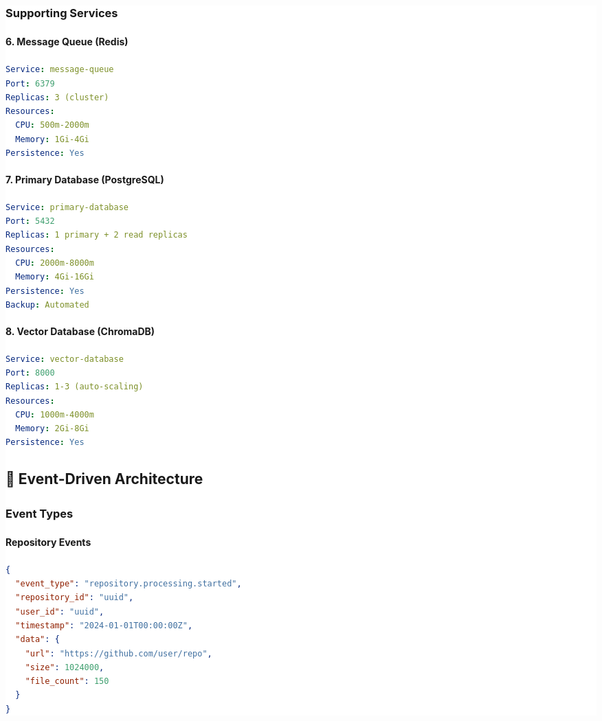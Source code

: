 ### **Supporting Services**

#### **6. Message Queue (Redis)**
```yaml
Service: message-queue
Port: 6379
Replicas: 3 (cluster)
Resources:
  CPU: 500m-2000m
  Memory: 1Gi-4Gi
Persistence: Yes
```

#### **7. Primary Database (PostgreSQL)**
```yaml
Service: primary-database
Port: 5432
Replicas: 1 primary + 2 read replicas
Resources:
  CPU: 2000m-8000m
  Memory: 4Gi-16Gi
Persistence: Yes
Backup: Automated
```

#### **8. Vector Database (ChromaDB)**
```yaml
Service: vector-database
Port: 8000
Replicas: 1-3 (auto-scaling)
Resources:
  CPU: 1000m-4000m
  Memory: 2Gi-8Gi
Persistence: Yes
```

## 🔄 **Event-Driven Architecture**

### **Event Types**

#### **Repository Events**
```json
{
  "event_type": "repository.processing.started",
  "repository_id": "uuid",
  "user_id": "uuid",
  "timestamp": "2024-01-01T00:00:00Z",
  "data": {
    "url": "https://github.com/user/repo",
    "size": 1024000,
    "file_count": 150
  }
}
```
